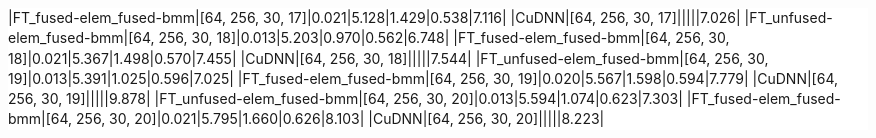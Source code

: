 |FT_fused-elem_fused-bmm|[64, 256, 30, 17]|0.021|5.128|1.429|0.538|7.116|
|CuDNN|[64, 256, 30, 17]|||||7.026|
|FT_unfused-elem_fused-bmm|[64, 256, 30, 18]|0.013|5.203|0.970|0.562|6.748|
|FT_fused-elem_fused-bmm|[64, 256, 30, 18]|0.021|5.367|1.498|0.570|7.455|
|CuDNN|[64, 256, 30, 18]|||||7.544|
|FT_unfused-elem_fused-bmm|[64, 256, 30, 19]|0.013|5.391|1.025|0.596|7.025|
|FT_fused-elem_fused-bmm|[64, 256, 30, 19]|0.020|5.567|1.598|0.594|7.779|
|CuDNN|[64, 256, 30, 19]|||||9.878|
|FT_unfused-elem_fused-bmm|[64, 256, 30, 20]|0.013|5.594|1.074|0.623|7.303|
|FT_fused-elem_fused-bmm|[64, 256, 30, 20]|0.021|5.795|1.660|0.626|8.103|
|CuDNN|[64, 256, 30, 20]|||||8.223|
